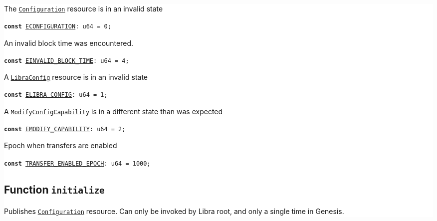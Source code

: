 

<a name="0x1_LibraConfig_ECONFIGURATION"></a>

The <code><a href="LibraConfig.md#0x1_LibraConfig_Configuration">Configuration</a></code> resource is in an invalid state


<pre><code><b>const</b> <a href="LibraConfig.md#0x1_LibraConfig_ECONFIGURATION">ECONFIGURATION</a>: u64 = 0;
</code></pre>



<a name="0x1_LibraConfig_EINVALID_BLOCK_TIME"></a>

An invalid block time was encountered.


<pre><code><b>const</b> <a href="LibraConfig.md#0x1_LibraConfig_EINVALID_BLOCK_TIME">EINVALID_BLOCK_TIME</a>: u64 = 4;
</code></pre>



<a name="0x1_LibraConfig_ELIBRA_CONFIG"></a>

A <code><a href="LibraConfig.md#0x1_LibraConfig">LibraConfig</a></code> resource is in an invalid state


<pre><code><b>const</b> <a href="LibraConfig.md#0x1_LibraConfig_ELIBRA_CONFIG">ELIBRA_CONFIG</a>: u64 = 1;
</code></pre>



<a name="0x1_LibraConfig_EMODIFY_CAPABILITY"></a>

A <code><a href="LibraConfig.md#0x1_LibraConfig_ModifyConfigCapability">ModifyConfigCapability</a></code> is in a different state than was expected


<pre><code><b>const</b> <a href="LibraConfig.md#0x1_LibraConfig_EMODIFY_CAPABILITY">EMODIFY_CAPABILITY</a>: u64 = 2;
</code></pre>



<a name="0x1_LibraConfig_TRANSFER_ENABLED_EPOCH"></a>

Epoch when transfers are enabled


<pre><code><b>const</b> <a href="LibraConfig.md#0x1_LibraConfig_TRANSFER_ENABLED_EPOCH">TRANSFER_ENABLED_EPOCH</a>: u64 = 1000;
</code></pre>



<a name="0x1_LibraConfig_initialize"></a>

## Function `initialize`

Publishes <code><a href="LibraConfig.md#0x1_LibraConfig_Configuration">Configuration</a></code> resource. Can only be invoked by Libra root, and only a single time in Genesis.
